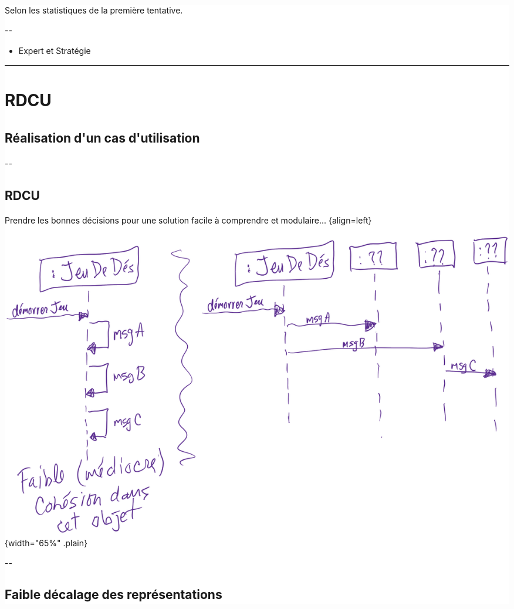 Selon les statistiques de la première tentative.  

--


- Expert et Stratégie

---


# RDCU
## Réalisation d'un cas d'utilisation

--


## RDCU

Prendre les bonnes décisions pour une solution facile à comprendre et modulaire... {align=left}

![Swing et JeuDeDés](assets/cohesion_RDCU.png){width="65%" .plain}

--


## Faible décalage des représentations
